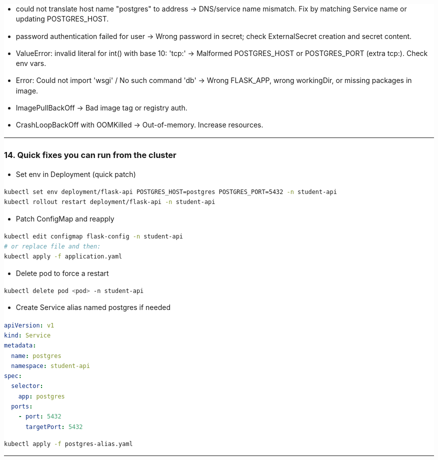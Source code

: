 - could not translate host name "postgres" to address
→ DNS/service name mismatch. Fix by matching Service name or updating POSTGRES_HOST.

- password authentication failed for user
→ Wrong password in secret; check ExternalSecret creation and secret content.

- ValueError: invalid literal for int() with base 10: 'tcp:'
→ Malformed POSTGRES_HOST or POSTGRES_PORT (extra tcp:). Check env vars.

- Error: Could not import 'wsgi' / No such command 'db'
→ Wrong FLASK_APP, wrong workingDir, or missing packages in image.

- ImagePullBackOff
→ Bad image tag or registry auth.

- CrashLoopBackOff with OOMKilled
→ Out-of-memory. Increase resources.

---
### 14. Quick fixes you can run from the cluster
- Set env in Deployment (quick patch)
```sh
kubectl set env deployment/flask-api POSTGRES_HOST=postgres POSTGRES_PORT=5432 -n student-api
kubectl rollout restart deployment/flask-api -n student-api
```

- Patch ConfigMap and reapply
```sh
kubectl edit configmap flask-config -n student-api
# or replace file and then:
kubectl apply -f application.yaml
```

- Delete pod to force a restart
```sh
kubectl delete pod <pod> -n student-api
```

- Create Service alias named postgres if needed
```yaml
apiVersion: v1
kind: Service
metadata:
  name: postgres
  namespace: student-api
spec:
  selector:
    app: postgres
  ports:
    - port: 5432
      targetPort: 5432
```
```sh
kubectl apply -f postgres-alias.yaml
```
---
